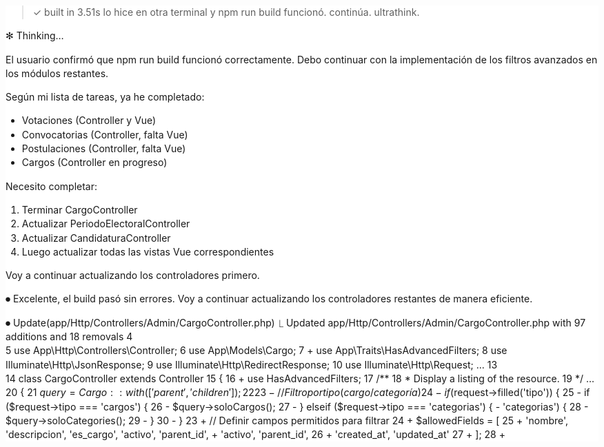 > ✓ built in 3.51s lo hice en otra terminal y npm run build 
  funcionó. continúa. ultrathink.

✻ Thinking…

  El usuario confirmó que npm run build funcionó correctamente. 
  Debo continuar con la implementación de los filtros avanzados 
  en los módulos restantes. 

  Según mi lista de tareas, ya he completado:
  - Votaciones (Controller y Vue)
  - Convocatorias (Controller, falta Vue)
  - Postulaciones (Controller, falta Vue)
  - Cargos (Controller en progreso)

  Necesito completar:
  1. Terminar CargoController
  2. Actualizar PeriodoElectoralController
  3. Actualizar CandidaturaController
  4. Luego actualizar todas las vistas Vue correspondientes

  Voy a continuar actualizando los controladores primero.

⏺ Excelente, el build pasó sin errores. Voy a continuar
  actualizando los controladores restantes de manera eficiente.

⏺ Update(app/Http/Controllers/Admin/CargoController.php)
  ⎿  Updated app/Http/Controllers/Admin/CargoController.php with
     97 additions and 18 removals
        4    
        5    use App\Http\Controllers\Controller;
        6    use App\Models\Cargo;
        7 +  use App\Traits\HasAdvancedFilters;
        8    use Illuminate\Http\JsonResponse;
        9    use Illuminate\Http\RedirectResponse;
       10    use Illuminate\Http\Request;
     ...
       13    
       14    class CargoController extends Controller
       15    {
       16 +      use HasAdvancedFilters;
       17        /**
       18         * Display a listing of the resource.
       19         */
     ...
       20        {
       21            $query = Cargo::with(['parent', 
            'children']);
       22    
       23 -          // Filtro por tipo (cargo/categoría)
       24 -          if ($request->filled('tipo')) {
       25 -              if ($request->tipo === 'cargos') {
       26 -                  $query->soloCargos();
       27 -              } elseif ($request->tipo === 
     'categorias') {
          - 'categorias') {
       28 -                  $query->soloCategories();
       29 -              }
       30 -          }
       23 +          // Definir campos permitidos para filtrar
       24 +          $allowedFields = [
       25 +              'nombre', 'descripcion', 'es_cargo', 
     'activo', 'parent_id',
          + 'activo', 'parent_id',
       26 +              'created_at', 'updated_at'
       27 +          ];
       28 +          